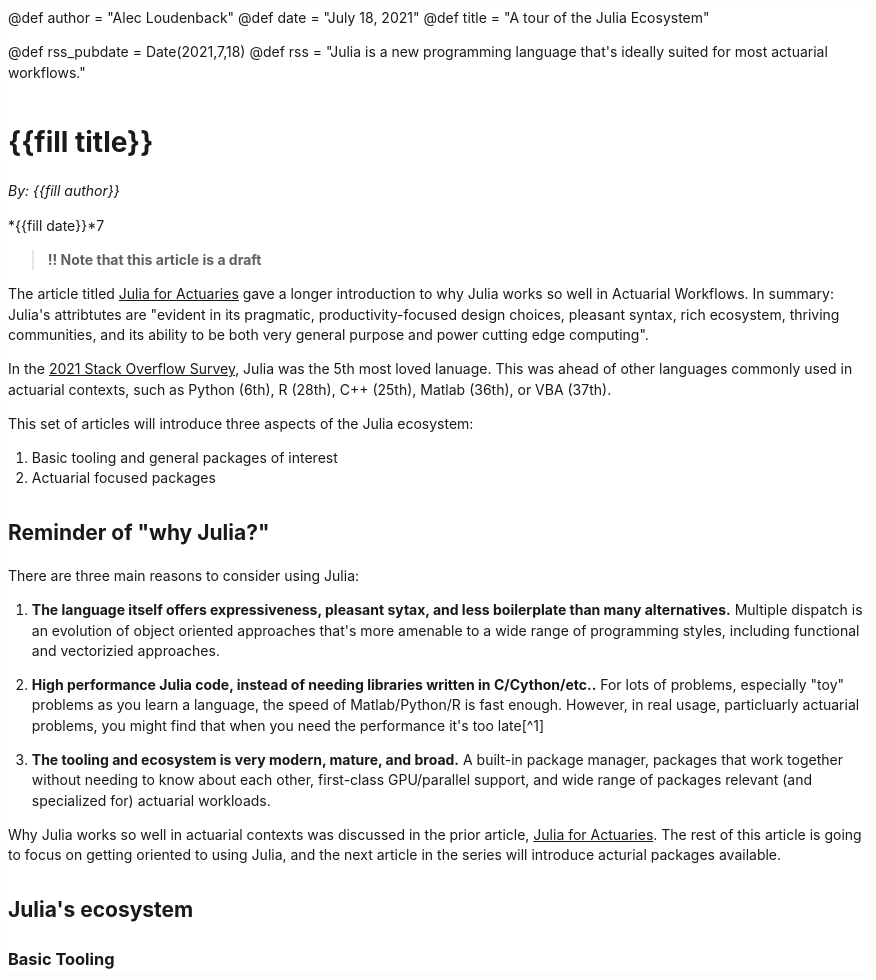 @def author = "Alec Loudenback"
@def date = "July 18, 2021"
@def title = "A tour of the Julia Ecosystem"

@def rss_pubdate = Date(2021,7,18)
@def rss = "Julia is a new programming language that's ideally suited for most actuarial workflows."

# {{fill title}}

*By:  {{fill author}}*

*{{fill date}}*7

> **!! Note that this article is a draft**

The article titled [Julia for Actuaries](/blog/julia-actuaries) gave a longer introduction to why Julia works so well in Actuarial Workflows. In summary: Julia's attribtutes are "evident in its pragmatic, productivity-focused design choices, pleasant syntax, rich ecosystem, thriving communities, and its ability to be both very general purpose and power cutting edge computing".

In the [2021 Stack Overflow Survey](https://insights.stackoverflow.com/survey/2021?_ga=2.236209345.190202062.1628102352-126161871.1625855113#technology-most-loved-dreaded-and-wanted), Julia was the 5th most loved lanuage. This was ahead of other languages commonly used in actuarial contexts, such as Python (6th), R (28th), C++ (25th), Matlab (36th), or VBA (37th).

This set of articles will introduce three aspects of the Julia ecosystem:

1. Basic tooling and general packages of interest
2. Actuarial focused packages

## Reminder of "why Julia?"

There are three main reasons to consider using Julia:

1) **The language itself offers expressiveness, pleasant sytax, and less boilerplate than many alternatives.** Multiple dispatch is an evolution of object oriented approaches that's more amenable to a wide range of programming styles, including functional and vectorizied approaches.

2) **High performance Julia code, instead of needing libraries written in C/Cython/etc..** For lots of problems, especially "toy" problems as you learn a language, the speed of Matlab/Python/R is fast enough. However, in real usage, particluarly actuarial problems, you might find that when you need the performance it's too late[^1]

3) **The tooling and ecosystem is very modern, mature, and broad.** A built-in package manager, packages that work together without needing to know about each other, first-class GPU/parallel support, and wide range of packages relevant (and specialized for) actuarial workloads.

Why Julia works so well in actuarial contexts was discussed in the prior article, [Julia for Actuaries](/blog/julia-actuaries). The rest of this article is going to focus on getting oriented to using Julia, and the next article in the series will introduce acturial packages available.

## Julia's ecosystem

### Basic Tooling


[^2]: As of July 2021.